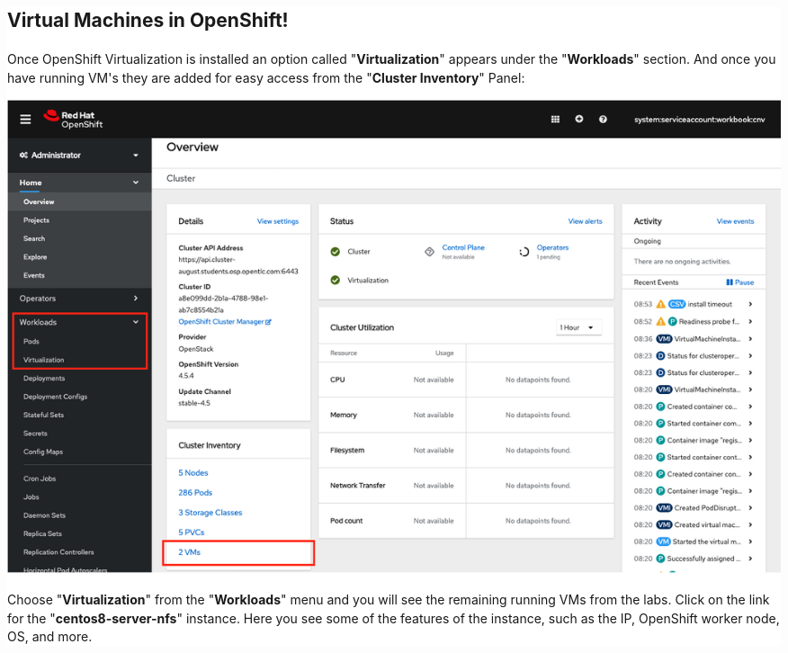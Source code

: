## Virtual Machines in OpenShift!

Once OpenShift Virtualization is installed an option called "**Virtualization**" appears under the "**Workloads**" section. And once you have running VM's they are added for easy access from the "**Cluster Inventory**" Panel:

<img src="img/ui/ui-2.png"/>

Choose "**Virtualization**" from the "**Workloads**" menu and you will see the remaining running VMs from the labs. Click on the link for the "**centos8-server-nfs**" instance. Here you see some of the features of the instance, such as the IP, OpenShift worker node, OS, and more.
